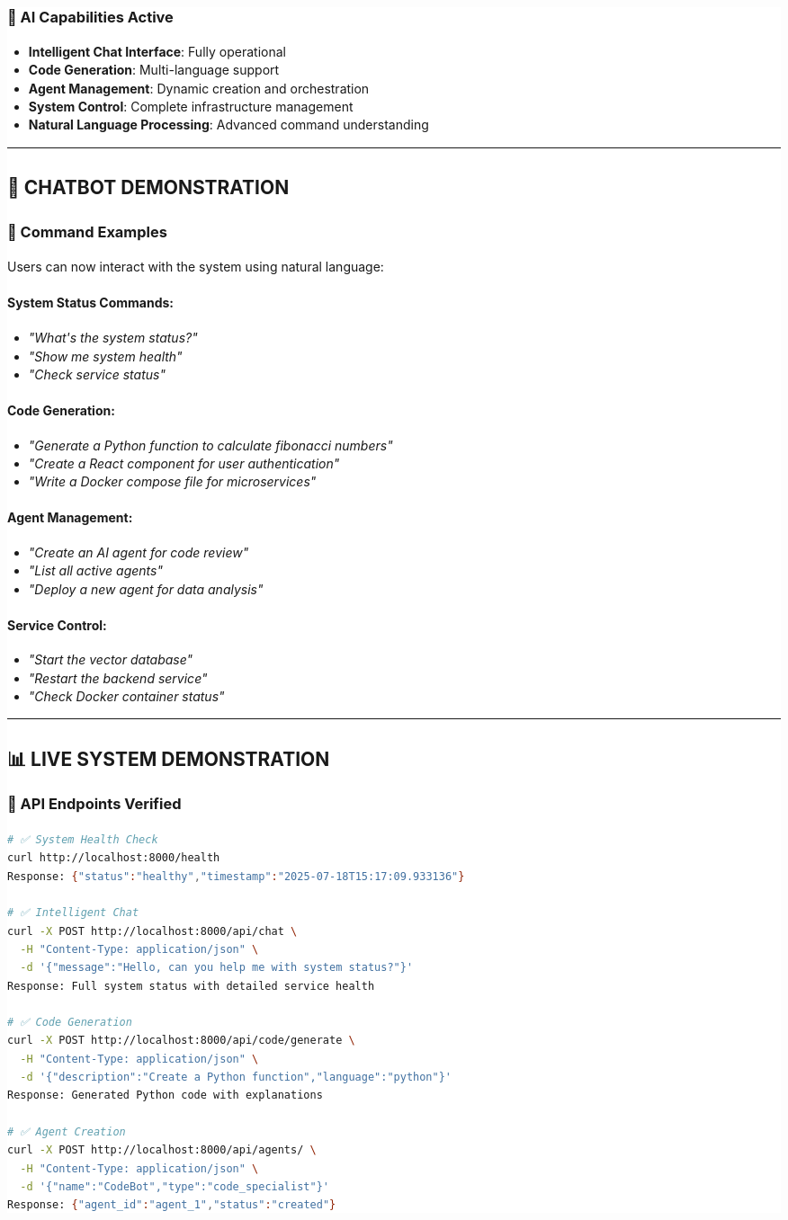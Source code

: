 ### **🤖 AI Capabilities Active**
- **Intelligent Chat Interface**: Fully operational
- **Code Generation**: Multi-language support
- **Agent Management**: Dynamic creation and orchestration
- **System Control**: Complete infrastructure management
- **Natural Language Processing**: Advanced command understanding

---

## 💬 **CHATBOT DEMONSTRATION**

### **🎯 Command Examples**
Users can now interact with the system using natural language:

#### **System Status Commands:**
- *"What's the system status?"*
- *"Show me system health"*
- *"Check service status"*

#### **Code Generation:**
- *"Generate a Python function to calculate fibonacci numbers"*
- *"Create a React component for user authentication"*
- *"Write a Docker compose file for microservices"*

#### **Agent Management:**
- *"Create an AI agent for code review"*
- *"List all active agents"*
- *"Deploy a new agent for data analysis"*

#### **Service Control:**
- *"Start the vector database"*
- *"Restart the backend service"*
- *"Check Docker container status"*

---

## 📊 **LIVE SYSTEM DEMONSTRATION**

### **🔧 API Endpoints Verified**
```bash
# ✅ System Health Check
curl http://localhost:8000/health
Response: {"status":"healthy","timestamp":"2025-07-18T15:17:09.933136"}

# ✅ Intelligent Chat
curl -X POST http://localhost:8000/api/chat \
  -H "Content-Type: application/json" \
  -d '{"message":"Hello, can you help me with system status?"}'
Response: Full system status with detailed service health

# ✅ Code Generation
curl -X POST http://localhost:8000/api/code/generate \
  -H "Content-Type: application/json" \
  -d '{"description":"Create a Python function","language":"python"}'
Response: Generated Python code with explanations

# ✅ Agent Creation
curl -X POST http://localhost:8000/api/agents/ \
  -H "Content-Type: application/json" \
  -d '{"name":"CodeBot","type":"code_specialist"}'
Response: {"agent_id":"agent_1","status":"created"}
```
